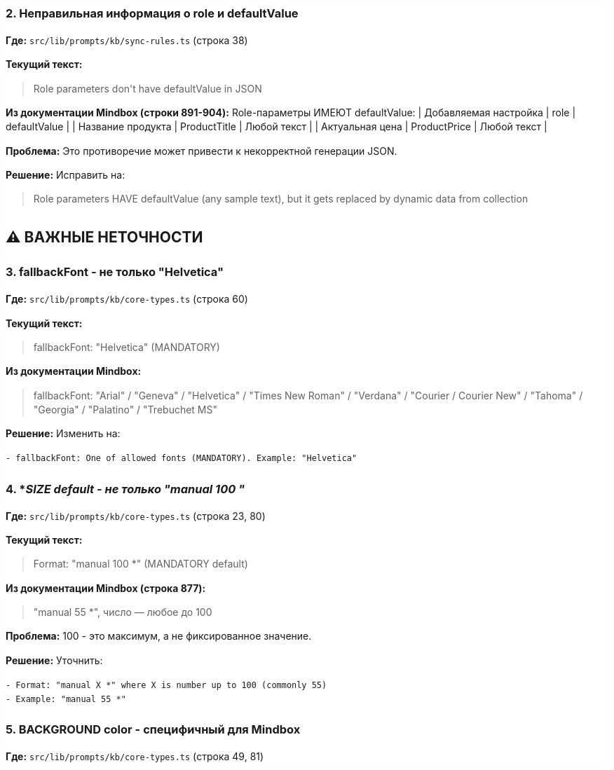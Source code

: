 ### 2. **Неправильная информация о role и defaultValue**
**Где:** `src/lib/prompts/kb/sync-rules.ts` (строка 38)

**Текущий текст:**
> Role parameters don't have defaultValue in JSON

**Из документации Mindbox (строки 891-904):**
Role-параметры ИМЕЮТ defaultValue:
| Добавляемая настройка | role | defaultValue |
| Название продукта | ProductTitle | Любой текст |
| Актуальная цена | ProductPrice | Любой текст |

**Проблема:** Это противоречие может привести к некорректной генерации JSON.

**Решение:** Исправить на:
> Role parameters HAVE defaultValue (any sample text), but it gets replaced by dynamic data from collection

## ⚠️ ВАЖНЫЕ НЕТОЧНОСТИ

### 3. **fallbackFont - не только "Helvetica"**
**Где:** `src/lib/prompts/kb/core-types.ts` (строка 60)

**Текущий текст:**
> fallbackFont: "Helvetica" (MANDATORY)

**Из документации Mindbox:**
> fallbackFont: "Arial" / "Geneva" / "Helvetica" / "Times New Roman" / "Verdana" / "Courier / Courier New" / "Tahoma" / "Georgia" / "Palatino" / "Trebuchet MS"

**Решение:** Изменить на:
```
- fallbackFont: One of allowed fonts (MANDATORY). Example: "Helvetica"
```

### 4. **SIZE default - не только "manual 100 *"**
**Где:** `src/lib/prompts/kb/core-types.ts` (строка 23, 80)

**Текущий текст:**
> Format: "manual 100 *" (MANDATORY default)

**Из документации Mindbox (строка 877):**
> "manual 55 *", число — любое до 100

**Проблема:** 100 - это максимум, а не фиксированное значение.

**Решение:** Уточнить:
```
- Format: "manual X *" where X is number up to 100 (commonly 55)
- Example: "manual 55 *"
```

### 5. **BACKGROUND color - специфичный для Mindbox**
**Где:** `src/lib/prompts/kb/core-types.ts` (строка 49, 81)
